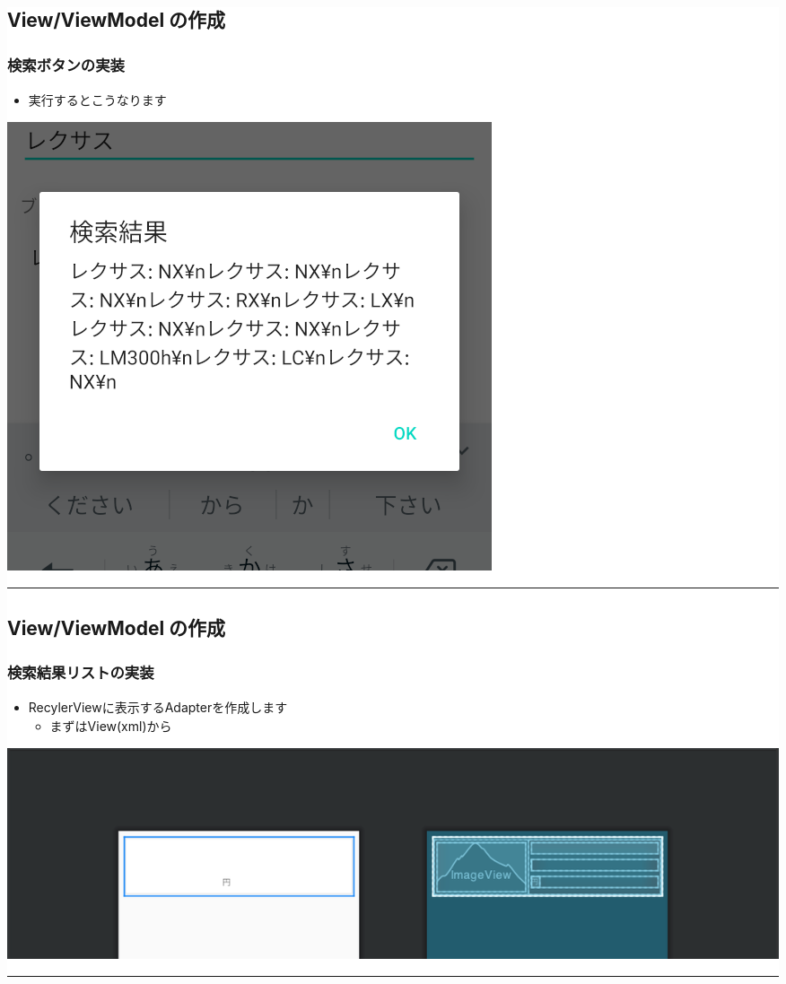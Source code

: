 
## View/ViewModel の作成

### 検索ボタンの実装

- 実行するとこうなります

![実行結果](./img/3-3.png)

---

## View/ViewModel の作成

### 検索結果リストの実装

- RecylerViewに表示するAdapterを作成します
  - まずはView(xml)から

![RecylerViewのなかみ](./img/3-2.png)

---
